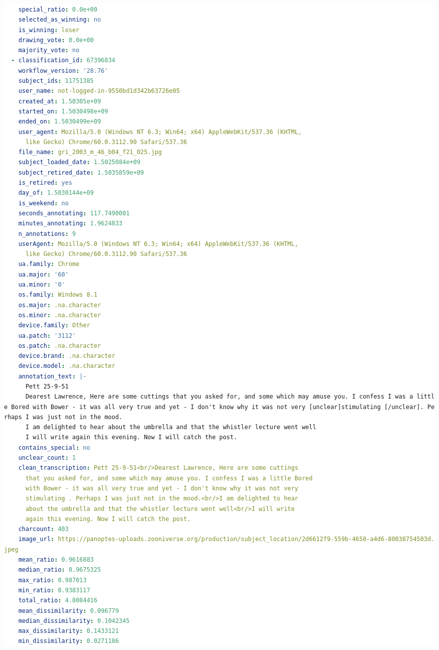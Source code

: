 ```yaml
    special_ratio: 0.0e+00
    selected_as_winning: no
    is_winning: loser
    drawing_vote: 0.0e+00
    majority_vote: no
  - classification_id: 67396834
    workflow_version: '28.76'
    subject_ids: 11751385
    user_name: not-logged-in-9550bd1d342b63726e05
    created_at: 1.50305e+09
    started_on: 1.5030498e+09
    ended_on: 1.5030499e+09
    user_agent: Mozilla/5.0 (Windows NT 6.3; Win64; x64) AppleWebKit/537.36 (KHTML,
      like Gecko) Chrome/60.0.3112.90 Safari/537.36
    file_name: gri_2003_m_46_b04_f21_025.jpg
    subject_loaded_date: 1.5025084e+09
    subject_retired_date: 1.5035859e+09
    is_retired: yes
    day_of: 1.5030144e+09
    is_weekend: no
    seconds_annotating: 117.7490001
    minutes_annotating: 1.9624833
    n_annotations: 9
    userAgent: Mozilla/5.0 (Windows NT 6.3; Win64; x64) AppleWebKit/537.36 (KHTML,
      like Gecko) Chrome/60.0.3112.90 Safari/537.36
    ua.family: Chrome
    ua.major: '60'
    ua.minor: '0'
    os.family: Windows 8.1
    os.major: .na.character
    os.minor: .na.character
    device.family: Other
    ua.patch: '3112'
    os.patch: .na.character
    device.brand: .na.character
    device.model: .na.character
    annotation_text: |-
      Pett 25-9-51
      Dearest Lawrence, Here are some cuttings that you asked for, and some which may amuse you. I confess I was a little Bored with Bower - it was all very true and yet - I don't know why it was not very [unclear]stimulating [/unclear]. Perhaps I was just not in the mood.
      I am delighted to hear about the umbrella and that the whistler lecture went well
      I will write again this evening. Now I will catch the post.
    contains_special: no
    unclear_count: 1
    clean_transcription: Pett 25-9-51<br/>Dearest Lawrence, Here are some cuttings
      that you asked for, and some which may amuse you. I confess I was a little Bored
      with Bower - it was all very true and yet - I don't know why it was not very
      stimulating . Perhaps I was just not in the mood.<br/>I am delighted to hear
      about the umbrella and that the whistler lecture went well<br/>I will write
      again this evening. Now I will catch the post.
    charcount: 403
    image_url: https://panoptes-uploads.zooniverse.org/production/subject_location/2d6612f9-559b-4658-a4d6-80038754503d.jpeg
    mean_ratio: 0.9616883
    median_ratio: 0.9675325
    max_ratio: 0.987013
    min_ratio: 0.9383117
    total_ratio: 4.8084416
    mean_dissimilarity: 0.096779
    median_dissimilarity: 0.1042345
    max_dissimilarity: 0.1433121
    min_dissimilarity: 0.0271186
```